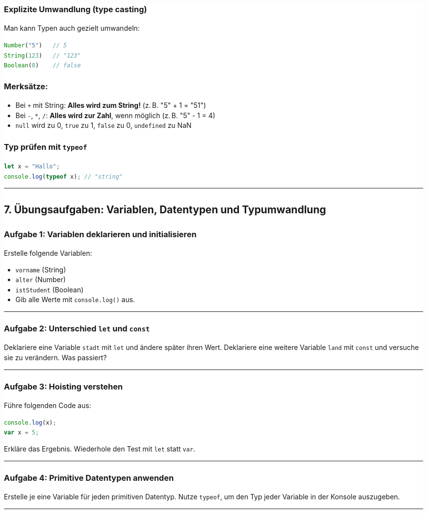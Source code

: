 ### Explizite Umwandlung (type casting)
Man kann Typen auch gezielt umwandeln:
```js
Number("5")   // 5
String(123)   // "123"
Boolean(0)    // false
```

### Merksätze:
- Bei `+` mit String: **Alles wird zum String!** (z. B. "5" + 1 = "51")
- Bei `-`, `*`, `/`: **Alles wird zur Zahl**, wenn möglich (z. B. "5" - 1 = 4)
- `null` wird zu 0, `true` zu 1, `false` zu 0, `undefined` zu NaN

### Typ prüfen mit `typeof`
```js
let x = "Hallo";
console.log(typeof x); // "string"
```

<div style="page-break-after: always;"></div>

---

## 7. Übungsaufgaben: Variablen, Datentypen und Typumwandlung

### Aufgabe 1: Variablen deklarieren und initialisieren
Erstelle folgende Variablen:
- `vorname` (String)
- `alter` (Number)
- `istStudent` (Boolean)
- Gib alle Werte mit `console.log()` aus.

---

### Aufgabe 2: Unterschied `let` und `const`
Deklariere eine Variable `stadt` mit `let` und ändere später ihren Wert. 
Deklariere eine weitere Variable `land` mit `const` und versuche sie zu verändern. Was passiert?

---

### Aufgabe 3: Hoisting verstehen
Führe folgenden Code aus:
```js
console.log(x);
var x = 5;
```
Erkläre das Ergebnis. Wiederhole den Test mit `let` statt `var`.

---

### Aufgabe 4: Primitive Datentypen anwenden
Erstelle je eine Variable für jeden primitiven Datentyp. Nutze `typeof`, um den Typ jeder Variable in der Konsole auszugeben.

---